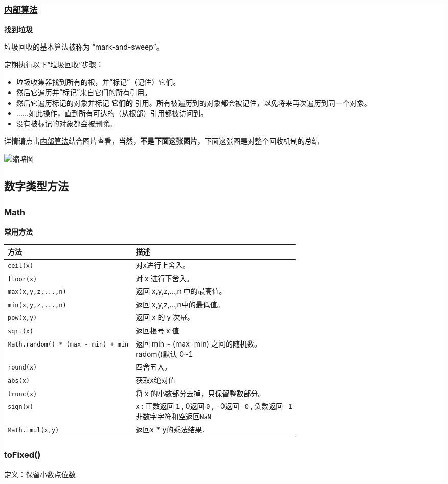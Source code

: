 ### [内部算法](https://zh.javascript.info/garbage-collection#nei-bu-suan-fa)

**找到垃圾**

垃圾回收的基本算法被称为 “mark-and-sweep”。

定期执行以下“垃圾回收”步骤：

- 垃圾收集器找到所有的根，并“标记”（记住）它们。
- 然后它遍历并“标记”来自它们的所有引用。
- 然后它遍历标记的对象并标记 **它们的** 引用。所有被遍历到的对象都会被记住，以免将来再次遍历到同一个对象。
- ……如此操作，直到所有可达的（从根部）引用都被访问到。
- 没有被标记的对象都会被删除。

详情请点击[内部算法](https://zh.javascript.info/garbage-collection#nei-bu-suan-fa)结合图片查看，当然，**不是下面这张图片**，下面这张图是对整个回收机制的总结

![缩略图](https://uploads.disquscdn.com/images/29b10afdc3306b3b094312d2afeabbcc405d9942d5b0c605a030a567e7905a20.png?w=800&h=325)

## 数字类型方法

### Math

**常用方法**

| 方法                                | 描述                                                         |
| :---------------------------------- | :----------------------------------------------------------- |
| `ceil(x)`                           | 对x进行上舍入。                                              |
| `floor(x)`                          | 对 x 进行下舍入。                                            |
| `max(x,y,z,...,n)`                  | 返回 x,y,z,...,n 中的最高值。                                |
| `min(x,y,z,...,n)`                  | 返回 x,y,z,...,n中的最低值。                                 |
| `pow(x,y)`                          | 返回 x 的 y 次幂。                                           |
| `sqrt(x)`                           | 返回根号 x 值                                                |
| `Math.random() * (max - min) + min` | 返回 min ~ (max-min) 之间的随机数。<br />radom()默认 0~1     |
| `round(x)`                          | 四舍五入。                                                   |
| `abs(x)`                            | 获取x绝对值                                                  |
| `trunc(x)`                          | 将 x 的小数部分去掉，只保留整数部分。                        |
| `sign(x)`                           | x : 正数返回 `1` , 0返回 `0` , -0返回 `-0` , 负数返回 `-1`<br />非数字字符和空返回`NaN` |
| `Math.imul(x,y)`                    | 返回x * y的乘法结果.                                         |

### toFixed()

定义：保留小数点位数
